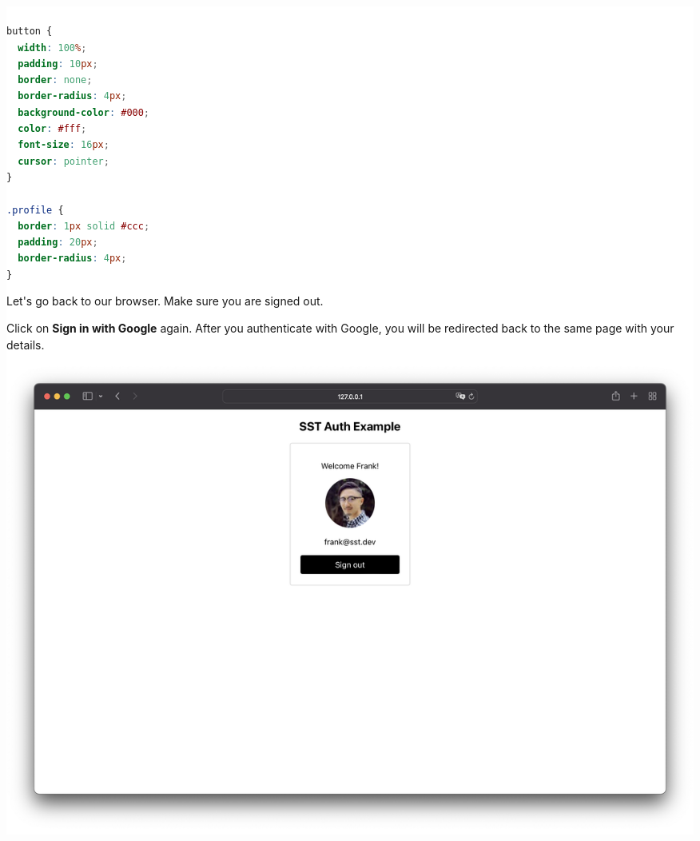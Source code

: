```css

button {
  width: 100%;
  padding: 10px;
  border: none;
  border-radius: 4px;
  background-color: #000;
  color: #fff;
  font-size: 16px;
  cursor: pointer;
}

.profile {
  border: 1px solid #ccc;
  padding: 20px;
  border-radius: 4px;
}
```

Let's go back to our browser. Make sure you are signed out.

Click on **Sign in with Google** again. After you authenticate with Google, you will be redirected back to the same page with your details.

![Web app signed in styled](/assets/examples/api-sst-auth-google/react-site-signed-in-styled.png)
